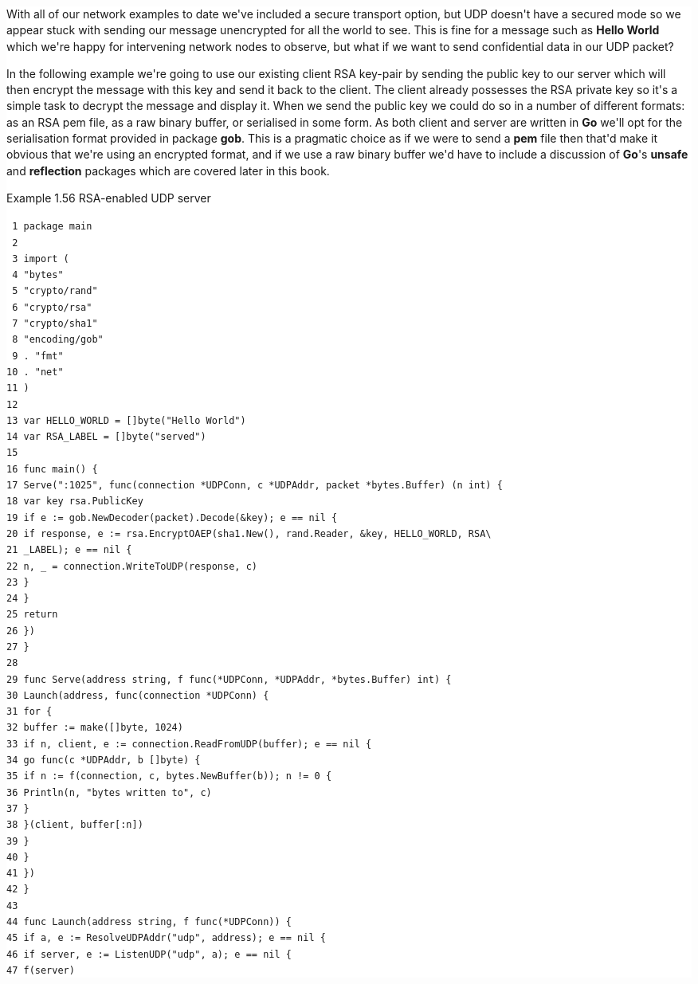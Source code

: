 With all of our network examples to date we've included a secure transport option, but UDP doesn't have a secured mode so we appear stuck with sending our message unencrypted for all the world to see. This is fine for a message such as **Hello World** which we're happy for intervening network nodes to observe, but what if we want to send confidential data in our UDP packet?

In the following example we're going to use our existing client RSA key-pair by sending the public key to our server which will then encrypt the message with this key and send it back to the client. The client already possesses the RSA private key so it's a simple task to decrypt the message and display it. When we send the public key we could do so in a number of different formats: as an RSA pem file, as a raw binary buffer, or serialised in some form. As both client and server are written in **Go** we'll opt for the serialisation format provided in package **gob**. This is a pragmatic choice as if we were to send a **pem** file then that'd make it obvious that we're using an encrypted format, and if we use a raw binary buffer we'd have to include a discussion of **Go**'s **unsafe** and **reflection** packages which are covered later in this book.

Example 1.56 RSA-enabled UDP server

```
 1 package main
 2 
 3 import (
 4 "bytes"
 5 "crypto/rand"
 6 "crypto/rsa"
 7 "crypto/sha1"
 8 "encoding/gob"
 9 . "fmt"
10 . "net"
11 )
12 
13 var HELLO_WORLD = []byte("Hello World")
14 var RSA_LABEL = []byte("served")
15 
16 func main() {
17 Serve(":1025", func(connection *UDPConn, c *UDPAddr, packet *bytes.Buffer) (n int) {
18 var key rsa.PublicKey
19 if e := gob.NewDecoder(packet).Decode(&key); e == nil {
20 if response, e := rsa.EncryptOAEP(sha1.New(), rand.Reader, &key, HELLO_WORLD, RSA\
21 _LABEL); e == nil {
22 n, _ = connection.WriteToUDP(response, c)
23 }
24 }
25 return
26 })
27 }
28 
29 func Serve(address string, f func(*UDPConn, *UDPAddr, *bytes.Buffer) int) {
30 Launch(address, func(connection *UDPConn) {
31 for {
32 buffer := make([]byte, 1024)
33 if n, client, e := connection.ReadFromUDP(buffer); e == nil {
34 go func(c *UDPAddr, b []byte) {
35 if n := f(connection, c, bytes.NewBuffer(b)); n != 0 {
36 Println(n, "bytes written to", c)
37 }
38 }(client, buffer[:n])
39 }
40 }
41 })
42 }
43 
44 func Launch(address string, f func(*UDPConn)) {
45 if a, e := ResolveUDPAddr("udp", address); e == nil {
46 if server, e := ListenUDP("udp", a); e == nil {
47 f(server)
```